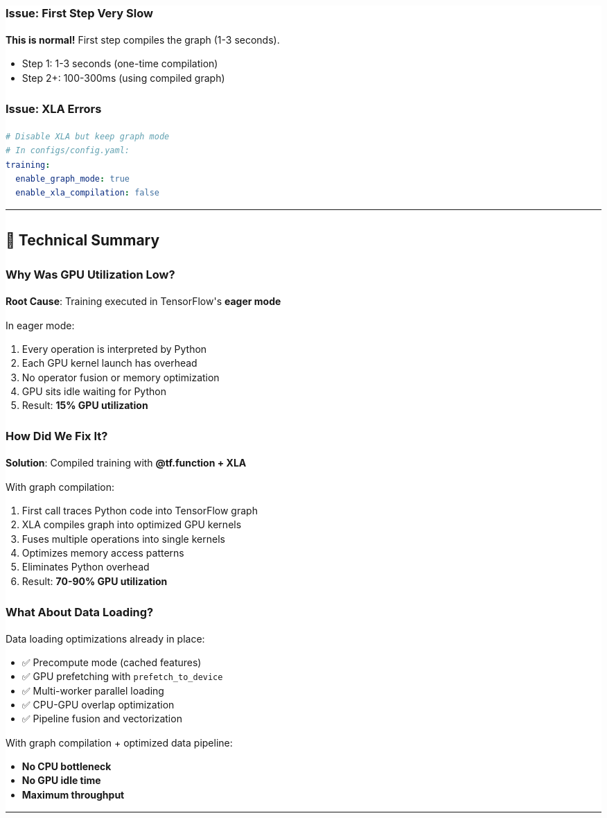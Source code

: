 ### Issue: First Step Very Slow

**This is normal!** First step compiles the graph (1-3 seconds).
- Step 1: 1-3 seconds (one-time compilation)
- Step 2+: 100-300ms (using compiled graph)

### Issue: XLA Errors

```yaml
# Disable XLA but keep graph mode
# In configs/config.yaml:
training:
  enable_graph_mode: true
  enable_xla_compilation: false
```

---

## 📝 Technical Summary

### Why Was GPU Utilization Low?

**Root Cause**: Training executed in TensorFlow's **eager mode**

In eager mode:
1. Every operation is interpreted by Python
2. Each GPU kernel launch has overhead
3. No operator fusion or memory optimization
4. GPU sits idle waiting for Python
5. Result: **15% GPU utilization**

### How Did We Fix It?

**Solution**: Compiled training with **@tf.function + XLA**

With graph compilation:
1. First call traces Python code into TensorFlow graph
2. XLA compiles graph into optimized GPU kernels
3. Fuses multiple operations into single kernels
4. Optimizes memory access patterns
5. Eliminates Python overhead
6. Result: **70-90% GPU utilization**

### What About Data Loading?

Data loading optimizations already in place:
- ✅ Precompute mode (cached features)
- ✅ GPU prefetching with `prefetch_to_device`
- ✅ Multi-worker parallel loading
- ✅ CPU-GPU overlap optimization
- ✅ Pipeline fusion and vectorization

With graph compilation + optimized data pipeline:
- **No CPU bottleneck**
- **No GPU idle time**
- **Maximum throughput**

---